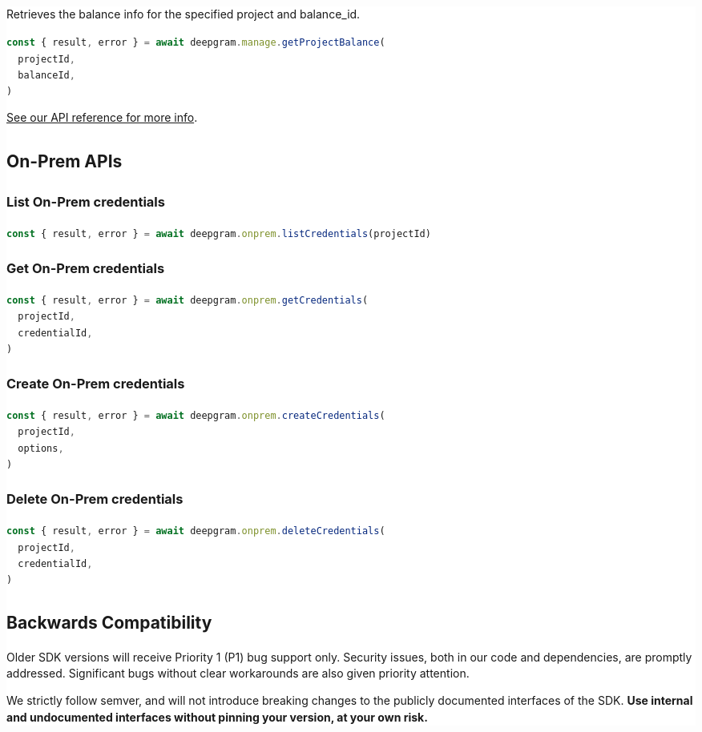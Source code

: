 Retrieves the balance info for the specified project and balance_id.

```js
const { result, error } = await deepgram.manage.getProjectBalance(
  projectId,
  balanceId,
)
```

[See our API reference for more info](https://developers.deepgram.com/reference/get-balance).

## On-Prem APIs

### List On-Prem credentials

```js
const { result, error } = await deepgram.onprem.listCredentials(projectId)
```

### Get On-Prem credentials

```js
const { result, error } = await deepgram.onprem.getCredentials(
  projectId,
  credentialId,
)
```

### Create On-Prem credentials

```js
const { result, error } = await deepgram.onprem.createCredentials(
  projectId,
  options,
)
```

### Delete On-Prem credentials

```js
const { result, error } = await deepgram.onprem.deleteCredentials(
  projectId,
  credentialId,
)
```

## Backwards Compatibility

Older SDK versions will receive Priority 1 (P1) bug support only. Security
issues, both in our code and dependencies, are promptly addressed. Significant
bugs without clear workarounds are also given priority attention.

We strictly follow semver, and will not introduce breaking changes to the
publicly documented interfaces of the SDK. **Use internal and undocumented
interfaces without pinning your version, at your own risk.**
